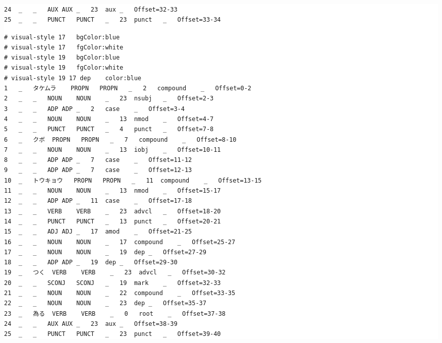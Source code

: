 ~~~ conllu
24	_	_	AUX	AUX	_	23	aux	_	Offset=32-33
25	_	_	PUNCT	PUNCT	_	23	punct	_	Offset=33-34

~~~


~~~ conllu
# visual-style 17	bgColor:blue
# visual-style 17	fgColor:white
# visual-style 19	bgColor:blue
# visual-style 19	fgColor:white
# visual-style 19 17 dep	color:blue
1	_	タケムラ	PROPN	PROPN	_	2	compound	_	Offset=0-2
2	_	_	NOUN	NOUN	_	23	nsubj	_	Offset=2-3
3	_	_	ADP	ADP	_	2	case	_	Offset=3-4
4	_	_	NOUN	NOUN	_	13	nmod	_	Offset=4-7
5	_	_	PUNCT	PUNCT	_	4	punct	_	Offset=7-8
6	_	クボ	PROPN	PROPN	_	7	compound	_	Offset=8-10
7	_	_	NOUN	NOUN	_	13	iobj	_	Offset=10-11
8	_	_	ADP	ADP	_	7	case	_	Offset=11-12
9	_	_	ADP	ADP	_	7	case	_	Offset=12-13
10	_	トウキョウ	PROPN	PROPN	_	11	compound	_	Offset=13-15
11	_	_	NOUN	NOUN	_	13	nmod	_	Offset=15-17
12	_	_	ADP	ADP	_	11	case	_	Offset=17-18
13	_	_	VERB	VERB	_	23	advcl	_	Offset=18-20
14	_	_	PUNCT	PUNCT	_	13	punct	_	Offset=20-21
15	_	_	ADJ	ADJ	_	17	amod	_	Offset=21-25
16	_	_	NOUN	NOUN	_	17	compound	_	Offset=25-27
17	_	_	NOUN	NOUN	_	19	dep	_	Offset=27-29
18	_	_	ADP	ADP	_	19	dep	_	Offset=29-30
19	_	つく	VERB	VERB	_	23	advcl	_	Offset=30-32
20	_	_	SCONJ	SCONJ	_	19	mark	_	Offset=32-33
21	_	_	NOUN	NOUN	_	22	compound	_	Offset=33-35
22	_	_	NOUN	NOUN	_	23	dep	_	Offset=35-37
23	_	為る	VERB	VERB	_	0	root	_	Offset=37-38
24	_	_	AUX	AUX	_	23	aux	_	Offset=38-39
25	_	_	PUNCT	PUNCT	_	23	punct	_	Offset=39-40

~~~


